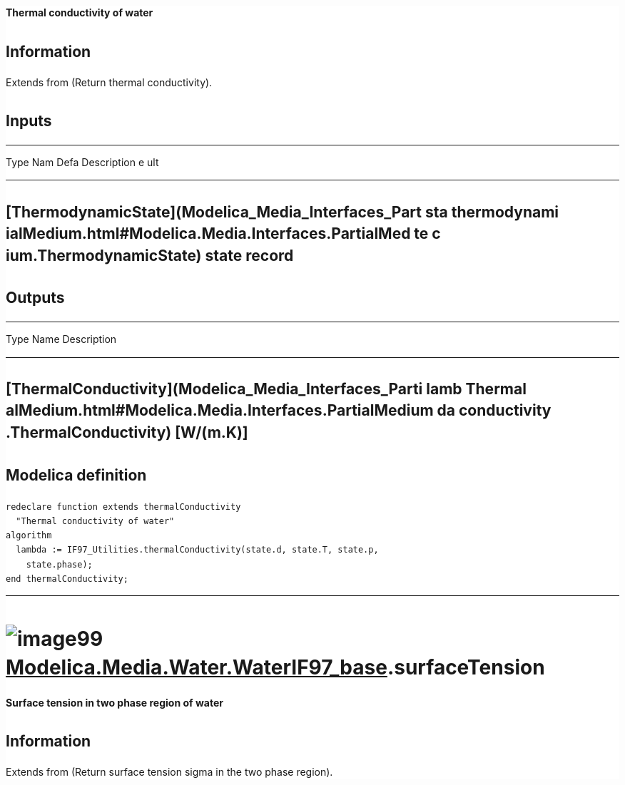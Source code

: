 **Thermal conductivity of water**

Information
-----------

Extends from
[](Modelica_Media_Interfaces_PartialMedium.html#Modelica.Media.Interfaces.PartialMedium.thermalConductivity)
(Return thermal conductivity).

Inputs
------

  -------------------------------------------------------------------------
  Type                                                Nam Defa Description
                                                      e   ult  
  --------------------------------------------------- --- ---- ------------
  [ThermodynamicState](Modelica_Media_Interfaces_Part sta      thermodynami
  ialMedium.html#Modelica.Media.Interfaces.PartialMed te       c
  ium.ThermodynamicState)                                      state record
  -------------------------------------------------------------------------

Outputs
-------

  -------------------------------------------------------------------------
  Type                                                  Name Description
  ----------------------------------------------------- ---- --------------
  [ThermalConductivity](Modelica_Media_Interfaces_Parti lamb Thermal
  alMedium.html#Modelica.Media.Interfaces.PartialMedium da   conductivity
  .ThermalConductivity)                                      [W/(m.K)]
  -------------------------------------------------------------------------

Modelica definition
-------------------

    redeclare function extends thermalConductivity 
      "Thermal conductivity of water"
    algorithm 
      lambda := IF97_Utilities.thermalConductivity(state.d, state.T, state.p,
        state.phase);
    end thermalConductivity;

* * * * *

![image99](Modelica.Media.Water.WaterIF97_base.density_phI.png) [Modelica.Media.Water.WaterIF97\_base](Modelica_Media_Water_WaterIF97_base.html#Modelica.Media.Water.WaterIF97_base).surfaceTension
===================================================================================================================================================================================================

**Surface tension in two phase region of water**

Information
-----------

Extends from
[](Modelica_Media_Interfaces_PartialTwoPhaseMedium.html#Modelica.Media.Interfaces.PartialTwoPhaseMedium.surfaceTension)
(Return surface tension sigma in the two phase region).
